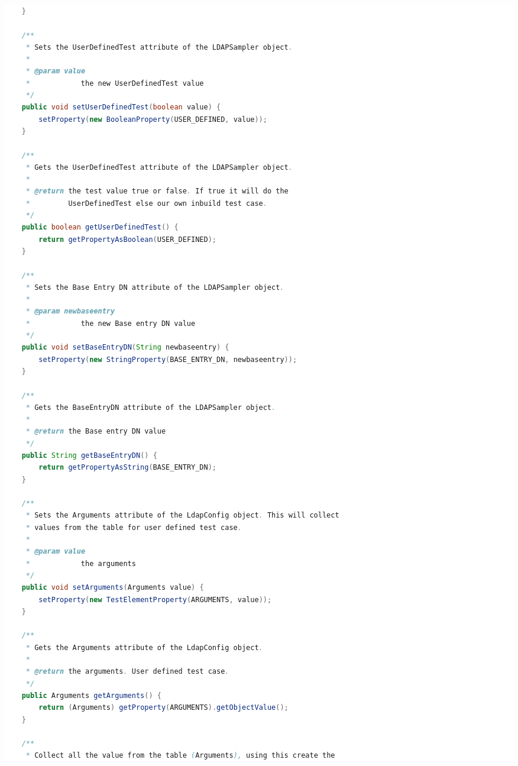 ```java
	}

	/**
	 * Sets the UserDefinedTest attribute of the LDAPSampler object.
	 * 
	 * @param value
	 *            the new UserDefinedTest value
	 */
	public void setUserDefinedTest(boolean value) {
		setProperty(new BooleanProperty(USER_DEFINED, value));
	}

	/**
	 * Gets the UserDefinedTest attribute of the LDAPSampler object.
	 * 
	 * @return the test value true or false. If true it will do the
	 *         UserDefinedTest else our own inbuild test case.
	 */
	public boolean getUserDefinedTest() {
		return getPropertyAsBoolean(USER_DEFINED);
	}

	/**
	 * Sets the Base Entry DN attribute of the LDAPSampler object.
	 * 
	 * @param newbaseentry
	 *            the new Base entry DN value
	 */
	public void setBaseEntryDN(String newbaseentry) {
		setProperty(new StringProperty(BASE_ENTRY_DN, newbaseentry));
	}

	/**
	 * Gets the BaseEntryDN attribute of the LDAPSampler object.
	 * 
	 * @return the Base entry DN value
	 */
	public String getBaseEntryDN() {
		return getPropertyAsString(BASE_ENTRY_DN);
	}

	/**
	 * Sets the Arguments attribute of the LdapConfig object. This will collect
	 * values from the table for user defined test case.
	 * 
	 * @param value
	 *            the arguments
	 */
	public void setArguments(Arguments value) {
		setProperty(new TestElementProperty(ARGUMENTS, value));
	}

	/**
	 * Gets the Arguments attribute of the LdapConfig object.
	 * 
	 * @return the arguments. User defined test case.
	 */
	public Arguments getArguments() {
		return (Arguments) getProperty(ARGUMENTS).getObjectValue();
	}

	/**
	 * Collect all the value from the table (Arguments), using this create the
```